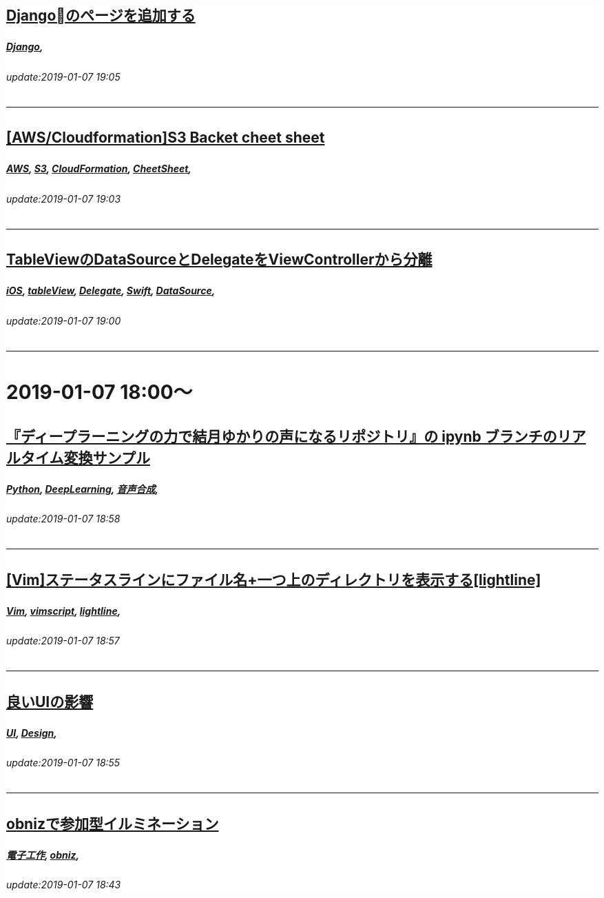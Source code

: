 ## [Djangoのページを追加する](https://qiita.com/chokosuki4400/items/26d9843854dcdb304f8a)
##### [Django](https://qiita.com/tags/Django), 
###### update:2019-01-07 19:05
---
## [[AWS/Cloudformation]S3 Backet cheet sheet](https://qiita.com/AtsushiYamashita/items/6b8efe686d963887f0b8)
##### [AWS](https://qiita.com/tags/AWS), [S3](https://qiita.com/tags/S3), [CloudFormation](https://qiita.com/tags/CloudFormation), [CheetSheet](https://qiita.com/tags/CheetSheet), 
###### update:2019-01-07 19:03
---
## [TableViewのDataSourceとDelegateをViewControllerから分離](https://qiita.com/yodaaa/items/7cfb2db96f9a16d351d7)
##### [iOS](https://qiita.com/tags/iOS), [tableView](https://qiita.com/tags/tableView), [Delegate](https://qiita.com/tags/Delegate), [Swift](https://qiita.com/tags/Swift), [DataSource](https://qiita.com/tags/DataSource), 
###### update:2019-01-07 19:00
---




# 2019-01-07 18:00～
## [『ディープラーニングの力で結月ゆかりの声になるリポジトリ』の ipynb ブランチのリアルタイム変換サンプル](https://qiita.com/atticatticattic/items/f3fab0260a84ec121d4c)
##### [Python](https://qiita.com/tags/Python), [DeepLearning](https://qiita.com/tags/DeepLearning), [音声合成](https://qiita.com/tags/音声合成), 
###### update:2019-01-07 18:58
---
## [[Vim]ステータスラインにファイル名+一つ上のディレクトリを表示する[lightline]](https://qiita.com/kesoji/items/c7b0184774410e5c8b9c)
##### [Vim](https://qiita.com/tags/Vim), [vimscript](https://qiita.com/tags/vimscript), [lightline](https://qiita.com/tags/lightline), 
###### update:2019-01-07 18:57
---
## [良いUIの影響](https://qiita.com/delmontemica/items/5871bb2a231a2f08e658)
##### [UI](https://qiita.com/tags/UI), [Design](https://qiita.com/tags/Design), 
###### update:2019-01-07 18:55
---
## [obnizで参加型イルミネーション](https://qiita.com/sho5100/items/e0bca7741cb03fa35e89)
##### [電子工作](https://qiita.com/tags/電子工作), [obniz](https://qiita.com/tags/obniz), 
###### update:2019-01-07 18:43